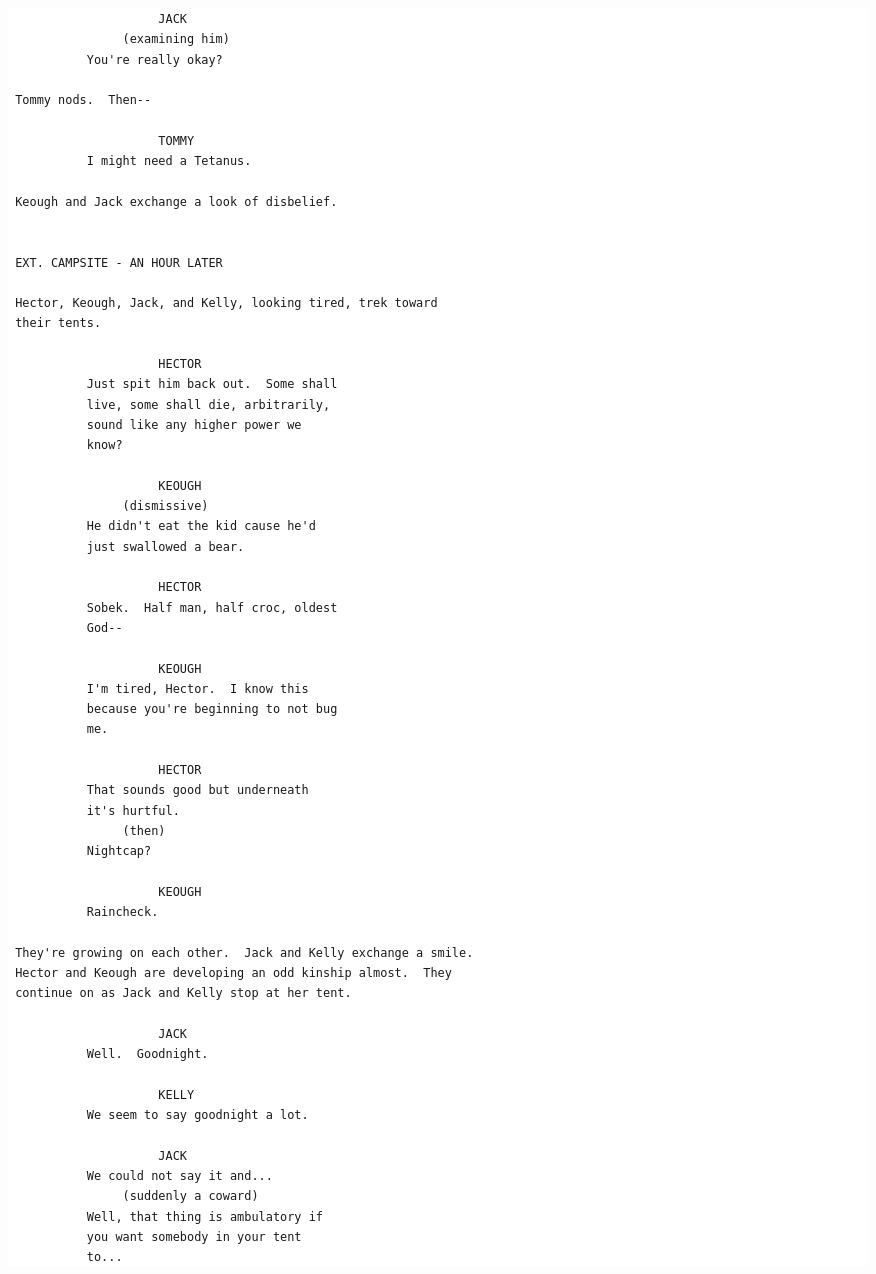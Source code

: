                          JACK
                    (examining him)
               You're really okay?

     Tommy nods.  Then--

                         TOMMY
               I might need a Tetanus.

     Keough and Jack exchange a look of disbelief.


     EXT. CAMPSITE - AN HOUR LATER

     Hector, Keough, Jack, and Kelly, looking tired, trek toward
     their tents.

                         HECTOR
               Just spit him back out.  Some shall
               live, some shall die, arbitrarily,
               sound like any higher power we
               know?

                         KEOUGH
                    (dismissive)
               He didn't eat the kid cause he'd
               just swallowed a bear.

                         HECTOR
               Sobek.  Half man, half croc, oldest
               God--

                         KEOUGH
               I'm tired, Hector.  I know this
               because you're beginning to not bug
               me.

                         HECTOR
               That sounds good but underneath
               it's hurtful.
                    (then)
               Nightcap?

                         KEOUGH
               Raincheck.

     They're growing on each other.  Jack and Kelly exchange a smile.
     Hector and Keough are developing an odd kinship almost.  They
     continue on as Jack and Kelly stop at her tent.

                         JACK
               Well.  Goodnight.

                         KELLY
               We seem to say goodnight a lot.

                         JACK
               We could not say it and...
                    (suddenly a coward)
               Well, that thing is ambulatory if
               you want somebody in your tent
               to...
